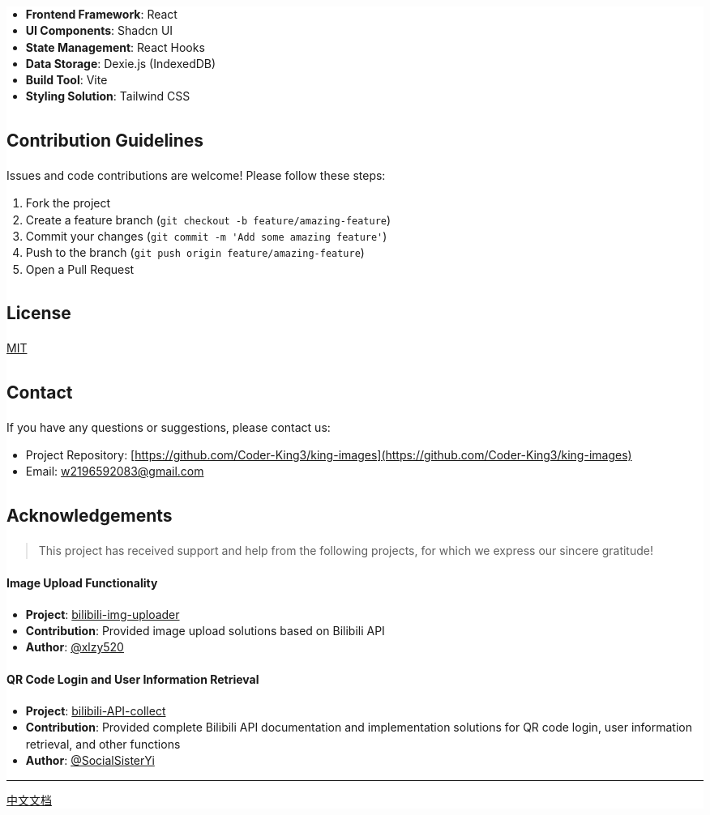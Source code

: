 - **Frontend Framework**: React
- **UI Components**: Shadcn UI
- **State Management**: React Hooks
- **Data Storage**: Dexie.js (IndexedDB)
- **Build Tool**: Vite
- **Styling Solution**: Tailwind CSS

## Contribution Guidelines

Issues and code contributions are welcome! Please follow these steps:

1. Fork the project
2. Create a feature branch (`git checkout -b feature/amazing-feature`)
3. Commit your changes (`git commit -m 'Add some amazing feature'`)
4. Push to the branch (`git push origin feature/amazing-feature`)
5. Open a Pull Request

## License

[MIT](LICENSE)

## Contact

If you have any questions or suggestions, please contact us:

- Project Repository: [https://github.com/Coder-King3/king-images](https://github.com/Coder-King3/king-images)
- Email: w2196592083@gmail.com

## Acknowledgements

> This project has received support and help from the following projects, for which we express our sincere gratitude!

#### Image Upload Functionality

- **Project**: [bilibili-img-uploader](https://github.com/xlzy520/bilibili-img-uploader)
- **Contribution**: Provided image upload solutions based on Bilibili API
- **Author**: [@xlzy520](https://github.com/xlzy520)

#### QR Code Login and User Information Retrieval

- **Project**: [bilibili-API-collect](https://github.com/SocialSisterYi/bilibili-API-collect)
- **Contribution**: Provided complete Bilibili API documentation and implementation solutions for QR code login, user information retrieval, and other functions
- **Author**: [@SocialSisterYi](https://github.com/SocialSisterYi)

---

[中文文档](README.md)
